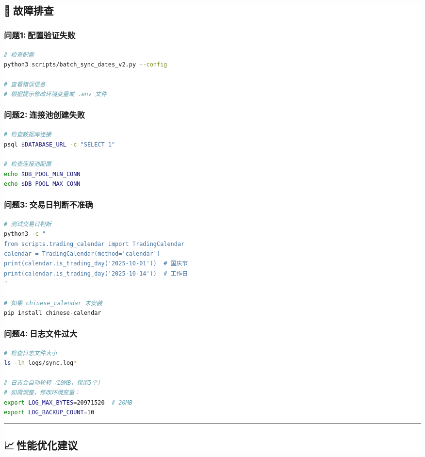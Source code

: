 
## 🔧 故障排查

### 问题1: 配置验证失败
```bash
# 检查配置
python3 scripts/batch_sync_dates_v2.py --config

# 查看错误信息
# 根据提示修改环境变量或 .env 文件
```

### 问题2: 连接池创建失败
```bash
# 检查数据库连接
psql $DATABASE_URL -c "SELECT 1"

# 检查连接池配置
echo $DB_POOL_MIN_CONN
echo $DB_POOL_MAX_CONN
```

### 问题3: 交易日判断不准确
```bash
# 测试交易日判断
python3 -c "
from scripts.trading_calendar import TradingCalendar
calendar = TradingCalendar(method='calendar')
print(calendar.is_trading_day('2025-10-01'))  # 国庆节
print(calendar.is_trading_day('2025-10-14'))  # 工作日
"

# 如果 chinese_calendar 未安装
pip install chinese-calendar
```

### 问题4: 日志文件过大
```bash
# 检查日志文件大小
ls -lh logs/sync.log*

# 日志会自动轮转（10MB，保留5个）
# 如需调整，修改环境变量：
export LOG_MAX_BYTES=20971520  # 20MB
export LOG_BACKUP_COUNT=10
```

---

## 📈 性能优化建议

